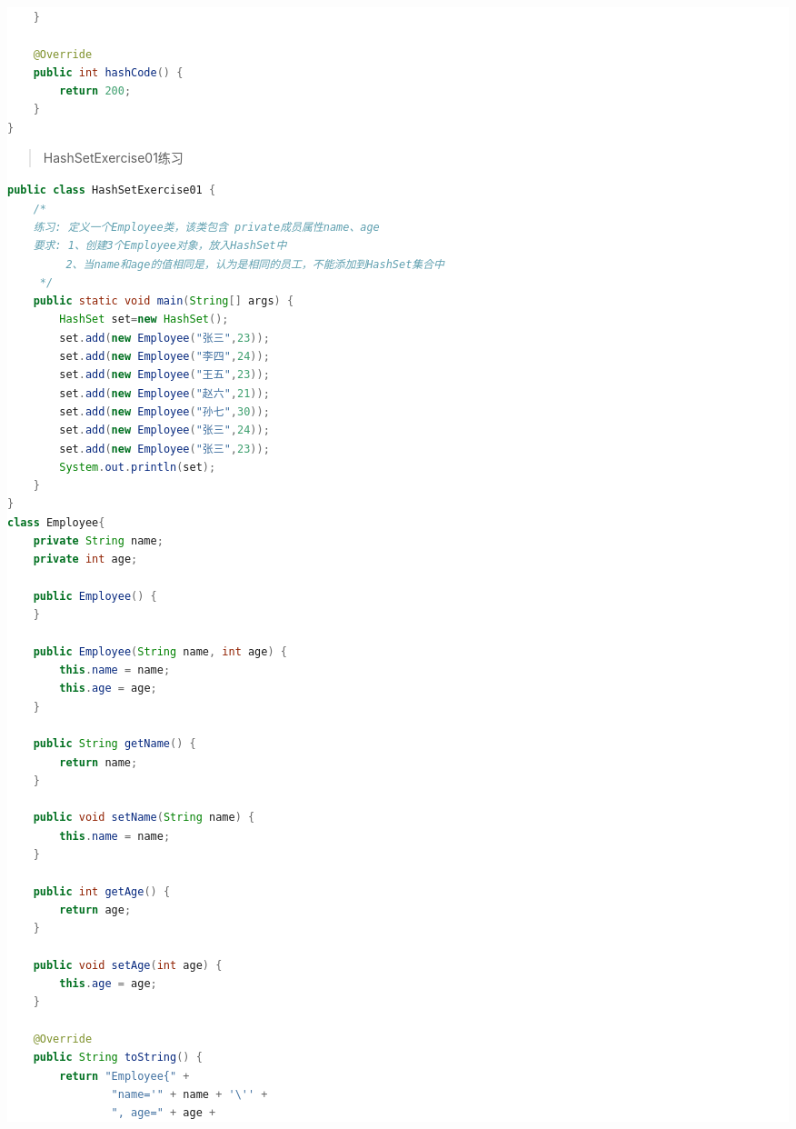 ```java
    }
    
    @Override
    public int hashCode() {
        return 200;
    }
}
```



> HashSetExercise01练习

```java
public class HashSetExercise01 {
    /*
    练习: 定义一个Employee类，该类包含 private成员属性name、age
    要求: 1、创建3个Employee对象，放入HashSet中
         2、当name和age的值相同是，认为是相同的员工，不能添加到HashSet集合中
     */
    public static void main(String[] args) {
        HashSet set=new HashSet();
        set.add(new Employee("张三",23));
        set.add(new Employee("李四",24));
        set.add(new Employee("王五",23));
        set.add(new Employee("赵六",21));
        set.add(new Employee("孙七",30));
        set.add(new Employee("张三",24));
        set.add(new Employee("张三",23));
        System.out.println(set);
    }
}
class Employee{
    private String name;
    private int age;

    public Employee() {
    }

    public Employee(String name, int age) {
        this.name = name;
        this.age = age;
    }

    public String getName() {
        return name;
    }

    public void setName(String name) {
        this.name = name;
    }

    public int getAge() {
        return age;
    }

    public void setAge(int age) {
        this.age = age;
    }

    @Override
    public String toString() {
        return "Employee{" +
                "name='" + name + '\'' +
                ", age=" + age +
```